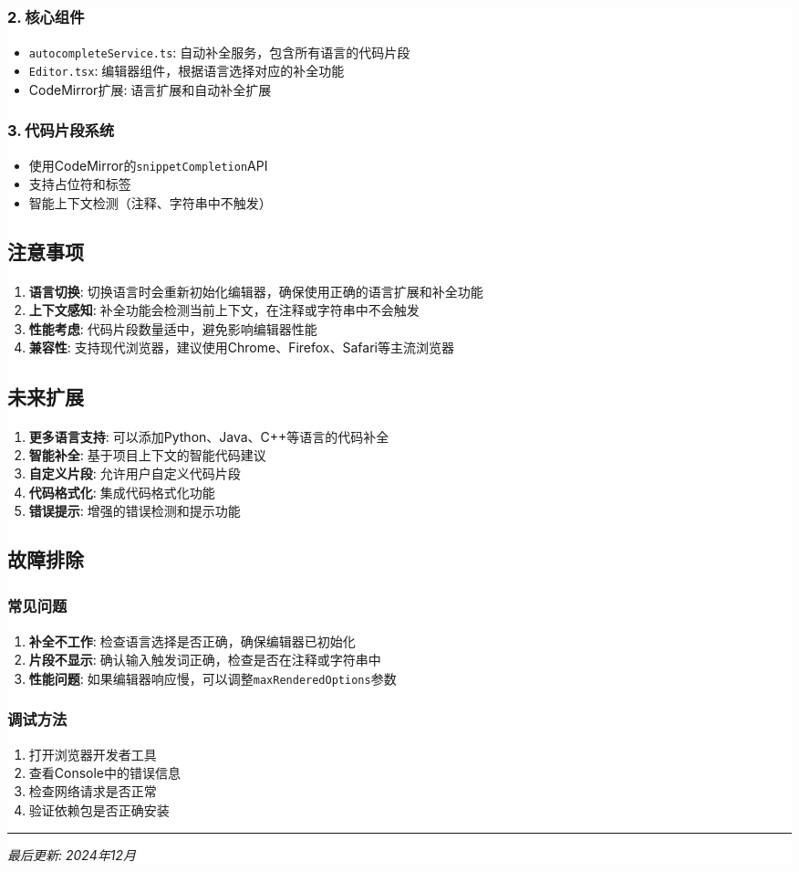 ### 2. 核心组件
- `autocompleteService.ts`: 自动补全服务，包含所有语言的代码片段
- `Editor.tsx`: 编辑器组件，根据语言选择对应的补全功能
- CodeMirror扩展: 语言扩展和自动补全扩展

### 3. 代码片段系统
- 使用CodeMirror的`snippetCompletion`API
- 支持占位符和标签
- 智能上下文检测（注释、字符串中不触发）

## 注意事项

1. **语言切换**: 切换语言时会重新初始化编辑器，确保使用正确的语言扩展和补全功能
2. **上下文感知**: 补全功能会检测当前上下文，在注释或字符串中不会触发
3. **性能考虑**: 代码片段数量适中，避免影响编辑器性能
4. **兼容性**: 支持现代浏览器，建议使用Chrome、Firefox、Safari等主流浏览器

## 未来扩展

1. **更多语言支持**: 可以添加Python、Java、C++等语言的代码补全
2. **智能补全**: 基于项目上下文的智能代码建议
3. **自定义片段**: 允许用户自定义代码片段
4. **代码格式化**: 集成代码格式化功能
5. **错误提示**: 增强的错误检测和提示功能

## 故障排除

### 常见问题
1. **补全不工作**: 检查语言选择是否正确，确保编辑器已初始化
2. **片段不显示**: 确认输入触发词正确，检查是否在注释或字符串中
3. **性能问题**: 如果编辑器响应慢，可以调整`maxRenderedOptions`参数

### 调试方法
1. 打开浏览器开发者工具
2. 查看Console中的错误信息
3. 检查网络请求是否正常
4. 验证依赖包是否正确安装

---

*最后更新: 2024年12月* 